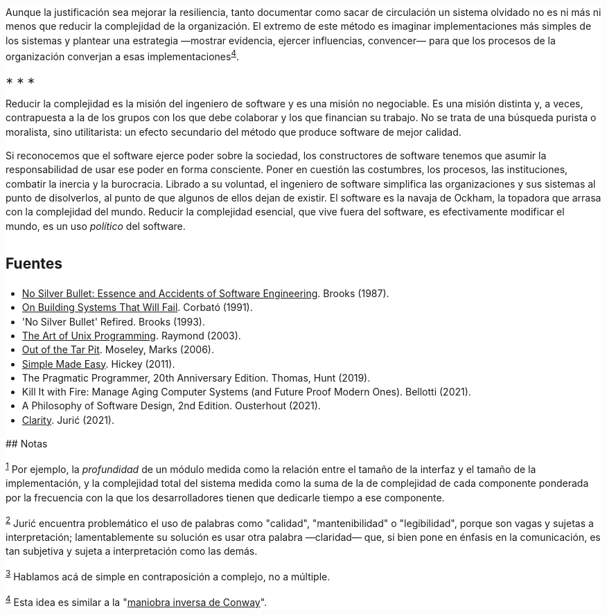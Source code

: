 Aunque la justificación sea mejorar la resiliencia, tanto documentar como sacar de circulación un sistema olvidado no es ni más ni menos que reducir la complejidad de la organización. El extremo de este método es imaginar implementaciones más simples de los sistemas y plantear una estrategia &#x2014;mostrar evidencia, ejercer influencias, convencer&#x2014; para que los procesos de la organización converjan a esas implementaciones<sup><a id="fnr.4" class="footref" href="#fn.4" role="doc-backlink">4</a></sup>.

<div class="org-center">
<p>
&lowast; &lowast; &lowast;
</p>
</div>

Reducir la complejidad es la misión del ingeniero de software y es una misión no negociable. Es una misión distinta y, a veces, contrapuesta a la de los grupos con los que debe colaborar y los que financian su trabajo. No se trata de una búsqueda purista o moralista, sino utilitarista: un efecto secundario del método que produce software de mejor calidad.

Si reconocemos que el software ejerce poder sobre la sociedad, los constructores de software tenemos que asumir la responsabilidad de usar ese poder en forma consciente. Poner en cuestión las costumbres, los procesos, las instituciones, combatir la inercia y la burocracia. Librado a su voluntad, el ingeniero de software simplifica las organizaciones y sus sistemas al punto de disolverlos, al punto de que algunos de ellos dejan de existir. El software es la navaja de Ockham, la topadora que arrasa con la complejidad del mundo. Reducir la complejidad esencial, que vive fuera del software, es efectivamente modificar el mundo, es un uso *político* del software.


## Fuentes

-   [No Silver Bullet: Essence and Accidents of Software Engineering](http://www.cs.unc.edu/techreports/86-020.pdf). Brooks (1987).
-   [On Building Systems That Will Fail](https://dl.acm.org/doi/pdf/10.1145/114669.114686). Corbató (1991).
-   'No Silver Bullet' Refired. Brooks (1993).
-   [The Art of Unix Programming](https://www.catb.org/~esr/writings/taoup/html/). Raymond (2003).
-   [Out of the Tar Pit](http://curtclifton.net/papers/MoseleyMarks06a.pdf). Moseley, Marks (2006).
-   [Simple Made Easy](https://www.infoq.com/presentations/Simple-Made-Easy/). Hickey (2011).
-   The Pragmatic Programmer, 20th Anniversary Edition. Thomas, Hunt (2019).
-   Kill It with Fire: Manage Aging Computer Systems (and Future Proof Modern Ones). Bellotti (2021).
-   A Philosophy of Software Design, 2nd Edition. Ousterhout (2021).
-   [Clarity](https://www.youtube.com/watch?v=6sNmJtoKDCo). Jurić (2021).

<section class="footnotes" markdown=1>
## Notas

<sup><a id="fn.1" href="#fnr.1">1</a></sup> Por ejemplo, la *profundidad* de un módulo medida como la relación entre el tamaño de la interfaz y el tamaño de la implementación, y la complejidad total del sistema medida como la suma de la de complejidad de cada componente ponderada por la frecuencia con la que los desarrolladores tienen que dedicarle tiempo a ese componente.

<sup><a id="fn.2" href="#fnr.2">2</a></sup> Jurić encuentra problemático el uso de palabras como "calidad", "mantenibilidad" o "legibilidad", porque son vagas y sujetas a interpretación; lamentablemente su solución es usar otra palabra &#x2014;claridad&#x2014; que, si bien pone en énfasis en la comunicación, es tan subjetiva y sujeta a interpretación como las demás.

<sup><a id="fn.3" href="#fnr.3">3</a></sup> Hablamos acá de simple en contraposición a complejo, no a múltiple.

<sup><a id="fn.4" href="#fnr.4">4</a></sup> Esta idea es similar a la "[maniobra inversa de Conway](https://martinfowler.com/bliki/ConwaysLaw.html)".

</section>
